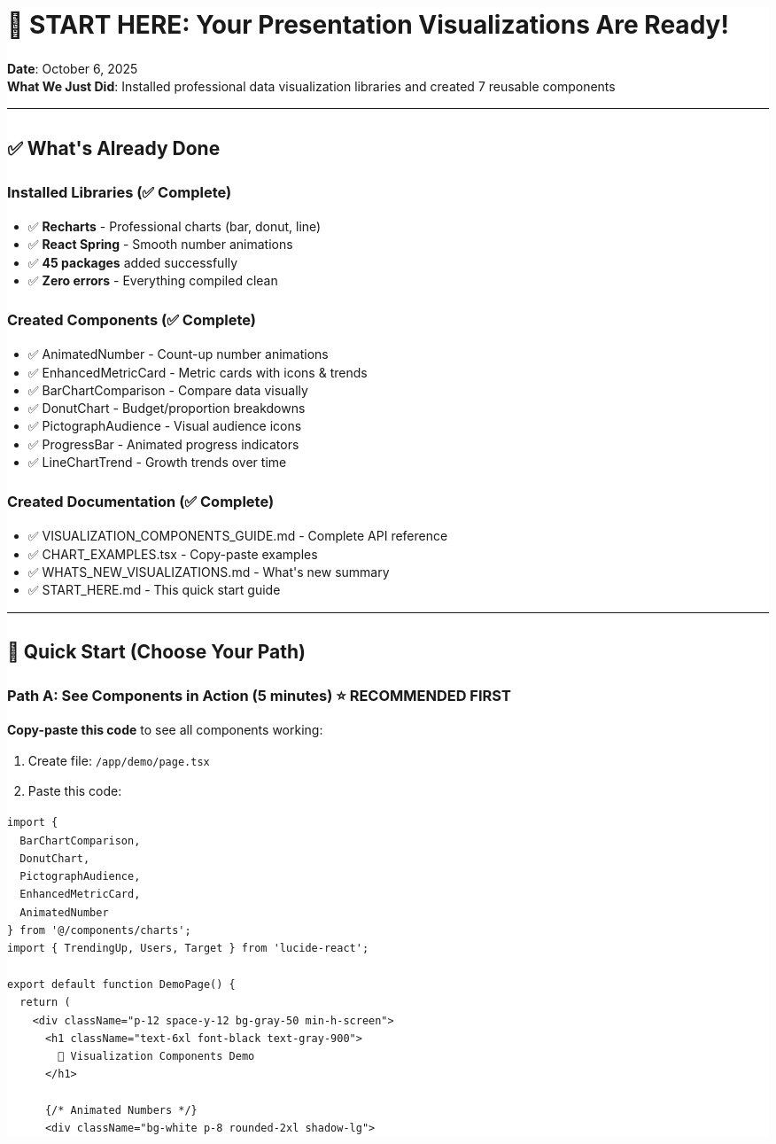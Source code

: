 # 🎉 START HERE: Your Presentation Visualizations Are Ready!

**Date**: October 6, 2025  
**What We Just Did**: Installed professional data visualization libraries and created 7 reusable components

---

## ✅ What's Already Done

### **Installed Libraries** (✅ Complete)
- ✅ **Recharts** - Professional charts (bar, donut, line)
- ✅ **React Spring** - Smooth number animations
- ✅ **45 packages** added successfully
- ✅ **Zero errors** - Everything compiled clean

### **Created Components** (✅ Complete)
- ✅ AnimatedNumber - Count-up number animations
- ✅ EnhancedMetricCard - Metric cards with icons & trends
- ✅ BarChartComparison - Compare data visually
- ✅ DonutChart - Budget/proportion breakdowns
- ✅ PictographAudience - Visual audience icons
- ✅ ProgressBar - Animated progress indicators
- ✅ LineChartTrend - Growth trends over time

### **Created Documentation** (✅ Complete)
- ✅ VISUALIZATION_COMPONENTS_GUIDE.md - Complete API reference
- ✅ CHART_EXAMPLES.tsx - Copy-paste examples
- ✅ WHATS_NEW_VISUALIZATIONS.md - What's new summary
- ✅ START_HERE.md - This quick start guide

---

## 🚀 Quick Start (Choose Your Path)

### **Path A: See Components in Action (5 minutes)** ⭐ RECOMMENDED FIRST

**Copy-paste this code** to see all components working:

1. Create file: `/app/demo/page.tsx`

2. Paste this code:

```tsx
import {
  BarChartComparison,
  DonutChart,
  PictographAudience,
  EnhancedMetricCard,
  AnimatedNumber
} from '@/components/charts';
import { TrendingUp, Users, Target } from 'lucide-react';

export default function DemoPage() {
  return (
    <div className="p-12 space-y-12 bg-gray-50 min-h-screen">
      <h1 className="text-6xl font-black text-gray-900">
        🎨 Visualization Components Demo
      </h1>

      {/* Animated Numbers */}
      <div className="bg-white p-8 rounded-2xl shadow-lg">
```